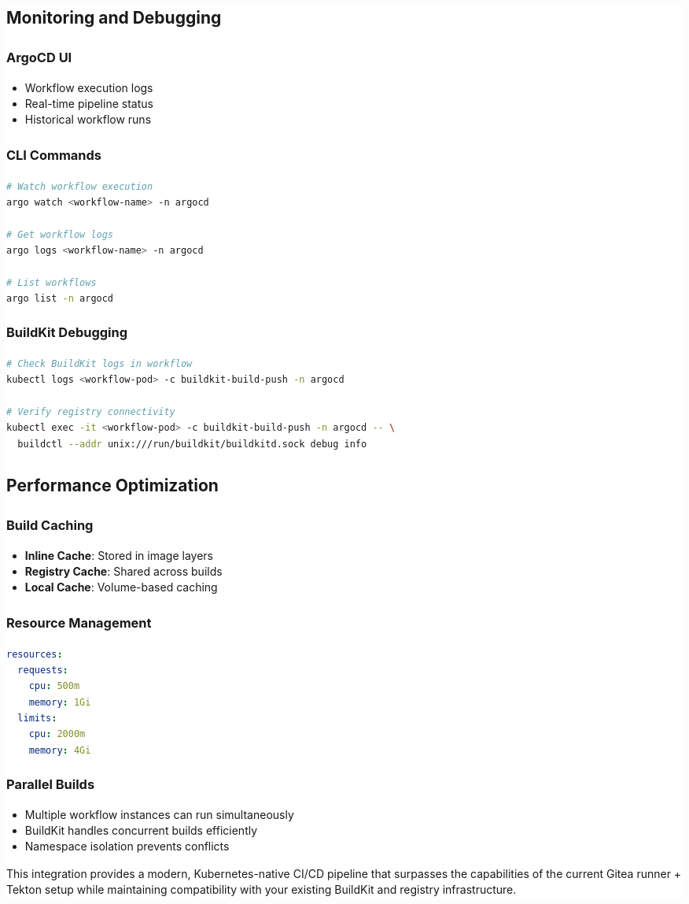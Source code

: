 ## Monitoring and Debugging

### ArgoCD UI
- Workflow execution logs
- Real-time pipeline status
- Historical workflow runs

### CLI Commands
```bash
# Watch workflow execution
argo watch <workflow-name> -n argocd

# Get workflow logs
argo logs <workflow-name> -n argocd

# List workflows
argo list -n argocd
```

### BuildKit Debugging
```bash
# Check BuildKit logs in workflow
kubectl logs <workflow-pod> -c buildkit-build-push -n argocd

# Verify registry connectivity
kubectl exec -it <workflow-pod> -c buildkit-build-push -n argocd -- \
  buildctl --addr unix:///run/buildkit/buildkitd.sock debug info
```

## Performance Optimization

### Build Caching
- **Inline Cache**: Stored in image layers
- **Registry Cache**: Shared across builds
- **Local Cache**: Volume-based caching

### Resource Management
```yaml
resources:
  requests:
    cpu: 500m
    memory: 1Gi
  limits:
    cpu: 2000m
    memory: 4Gi
```

### Parallel Builds
- Multiple workflow instances can run simultaneously
- BuildKit handles concurrent builds efficiently
- Namespace isolation prevents conflicts

This integration provides a modern, Kubernetes-native CI/CD pipeline that surpasses the capabilities of the current Gitea runner + Tekton setup while maintaining compatibility with your existing BuildKit and registry infrastructure.